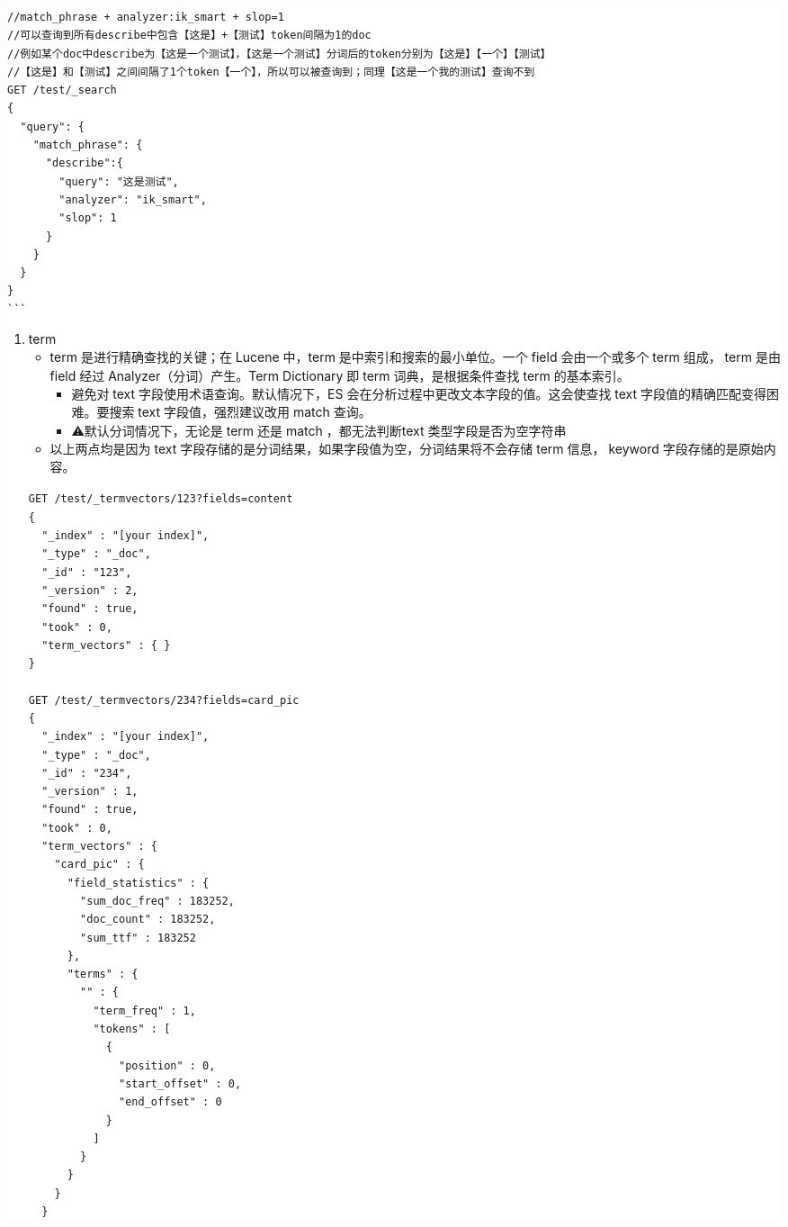 	//match_phrase + analyzer:ik_smart + slop=1
	//可以查询到所有describe中包含【这是】+【测试】token间隔为1的doc
	//例如某个doc中describe为【这是一个测试】，【这是一个测试】分词后的token分别为【这是】【一个】【测试】
	//【这是】和【测试】之间间隔了1个token【一个】，所以可以被查询到；同理【这是一个我的测试】查询不到
	GET /test/_search
	{
	  "query": {
		"match_phrase": {
		  "describe":{
			"query": "这是测试",
			"analyzer": "ik_smart",
			"slop": 1
		  }
		}
	  }
	}
	```
1. term
	- term 是进行精确查找的关键；在 Lucene 中，term 是中索引和搜索的最小单位。一个 field 会由一个或多个 term 组成， term 是由 field 经过 Analyzer（分词）产生。Term Dictionary 即 term 词典，是根据条件查找 term 的基本索引。
		- 避免对 text 字段使用术语查询。默认情况下，ES 会在分析过程中更改文本字段的值。这会使查找 text 字段值的精确匹配变得困难。要搜索 text 字段值，强烈建议改用 match 查询。
		- ⚠️默认分词情况下，无论是 term 还是 match ，都无法判断text 类型字段是否为空字符串
	- 以上两点均是因为 text 字段存储的是分词结果，如果字段值为空，分词结果将不会存储 term 信息， keyword 字段存储的是原始内容。
	```
	GET /test/_termvectors/123?fields=content
	{
	  "_index" : "[your index]",
	  "_type" : "_doc",
	  "_id" : "123",
	  "_version" : 2,
	  "found" : true,
	  "took" : 0,
	  "term_vectors" : { }
	}

	GET /test/_termvectors/234?fields=card_pic
	{
	  "_index" : "[your index]",
	  "_type" : "_doc",
	  "_id" : "234",
	  "_version" : 1,
	  "found" : true,
	  "took" : 0,
	  "term_vectors" : {
		"card_pic" : {
		  "field_statistics" : {
			"sum_doc_freq" : 183252,
			"doc_count" : 183252,
			"sum_ttf" : 183252
		  },
		  "terms" : {
			"" : {
			  "term_freq" : 1,
			  "tokens" : [
				{
				  "position" : 0,
				  "start_offset" : 0,
				  "end_offset" : 0
				}
			  ]
			}
		  }
		}
	  }